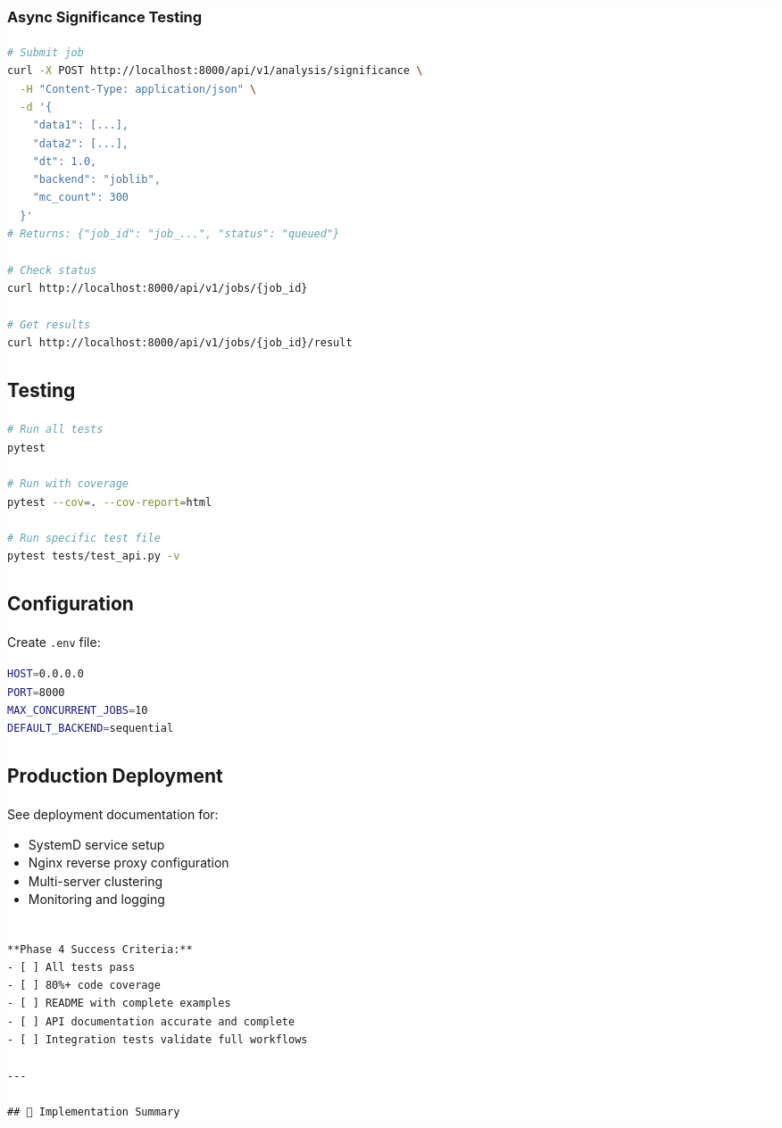 ### Async Significance Testing
```bash
# Submit job
curl -X POST http://localhost:8000/api/v1/analysis/significance \
  -H "Content-Type: application/json" \
  -d '{
    "data1": [...],
    "data2": [...],
    "dt": 1.0,
    "backend": "joblib",
    "mc_count": 300
  }'
# Returns: {"job_id": "job_...", "status": "queued"}

# Check status
curl http://localhost:8000/api/v1/jobs/{job_id}

# Get results
curl http://localhost:8000/api/v1/jobs/{job_id}/result
```

## Testing

```bash
# Run all tests
pytest

# Run with coverage
pytest --cov=. --cov-report=html

# Run specific test file
pytest tests/test_api.py -v
```

## Configuration

Create `.env` file:
```bash
HOST=0.0.0.0
PORT=8000
MAX_CONCURRENT_JOBS=10
DEFAULT_BACKEND=sequential
```

## Production Deployment

See deployment documentation for:
- SystemD service setup
- Nginx reverse proxy configuration
- Multi-server clustering
- Monitoring and logging
```

**Phase 4 Success Criteria:**
- [ ] All tests pass
- [ ] 80%+ code coverage
- [ ] README with complete examples
- [ ] API documentation accurate and complete
- [ ] Integration tests validate full workflows

---

## 🎯 Implementation Summary

```